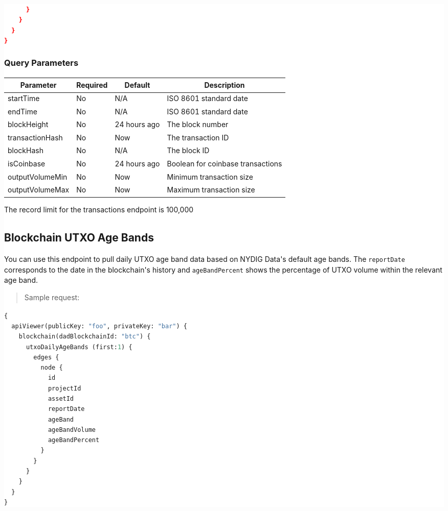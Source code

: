 ```json
      }
    }
  }
}

```


### Query Parameters

Parameter | Required | Default | Description
--------- | ------- | -------- | -----------
startTime | No | N/A | ISO 8601 standard date |
endTime | No | N/A | ISO 8601 standard date |
blockHeight | No | 24 hours ago | The block number
transactionHash | No | Now | The transaction ID
blockHash | No | N/A | The block ID |
isCoinbase | No | 24 hours ago | Boolean for coinbase transactions
outputVolumeMin | No | Now | Minimum transaction size
outputVolumeMax | No | Now | Maximum transaction size

<aside class="notice">
The record limit for the transactions endpoint is 100,000
</aside>

## Blockchain UTXO Age Bands

You can use this endpoint to pull daily UTXO age band data based on NYDIG Data's default age bands. The `reportDate` corresponds to the date in the blockchain's history and `ageBandPercent` shows the percentage of UTXO volume within the relevant age band. 

> Sample request:

```graphql
{
  apiViewer(publicKey: "foo", privateKey: "bar") {
    blockchain(dadBlockchainId: "btc") {
      utxoDailyAgeBands (first:1) {
        edges {
          node {
            id
            projectId
            assetId
            reportDate
            ageBand
            ageBandVolume
            ageBandPercent
          }
        }
      }
    }
  }
}
```
